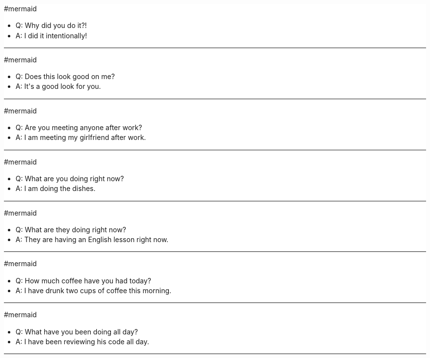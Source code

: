 

#mermaid 

- Q:  Why did you do it?!
- A: I did it intentionally! 

--- 



#mermaid 

- Q:  Does this look good on me?
- A: It's a good look for you.


--- 



#mermaid 

- Q:  Are you meeting anyone after work?
- A: I am meeting my girlfriend after work.

--- 



#mermaid 

- Q:  What are you doing right now?
- A: I am doing the dishes.

--- 



#mermaid 

- Q:  What are they doing right now?
- A: They are having an English lesson right now.


--- 



#mermaid 

- Q:  How much coffee have you had today?
- A: I have drunk two cups of coffee this morning.

--- 



#mermaid 

- Q:  What have you been doing all day?
- A: I have been reviewing his code all day.


--- 

